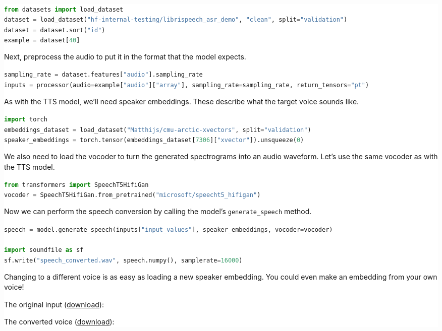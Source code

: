 ```python
from datasets import load_dataset
dataset = load_dataset("hf-internal-testing/librispeech_asr_demo", "clean", split="validation")
dataset = dataset.sort("id")
example = dataset[40]
```

Next, preprocess the audio to put it in the format that the model expects.

```python
sampling_rate = dataset.features["audio"].sampling_rate
inputs = processor(audio=example["audio"]["array"], sampling_rate=sampling_rate, return_tensors="pt")
```

As with the TTS model, we’ll need speaker embeddings. These describe what the target voice sounds like.

```python
import torch
embeddings_dataset = load_dataset("Matthijs/cmu-arctic-xvectors", split="validation")
speaker_embeddings = torch.tensor(embeddings_dataset[7306]["xvector"]).unsqueeze(0)
```

We also need to load the vocoder to turn the generated spectrograms into an audio waveform. Let’s use the same vocoder as with the TTS model.

```python
from transformers import SpeechT5HifiGan
vocoder = SpeechT5HifiGan.from_pretrained("microsoft/speecht5_hifigan")
```

Now we can perform the speech conversion by calling the model’s `generate_speech` method.

```python
speech = model.generate_speech(inputs["input_values"], speaker_embeddings, vocoder=vocoder)

import soundfile as sf
sf.write("speech_converted.wav", speech.numpy(), samplerate=16000)
```

Changing to a different voice is as easy as loading a new speaker embedding. You could even make an embedding from your own voice!

The original input ([download](https://huggingface.co/datasets/huggingface/documentation-images/resolve/main/blog/speecht5/speech_original.wav)):

<audio controls>
  <source src="https://huggingface.co/datasets/huggingface/documentation-images/resolve/main/blog/speecht5/speech_original.wav" type="audio/wav">
Your browser does not support the audio element.
</audio>

The converted voice ([download](https://huggingface.co/datasets/huggingface/documentation-images/resolve/main/blog/speecht5/speech_converted.wav)):

<audio controls>
  <source src="https://huggingface.co/datasets/huggingface/documentation-images/resolve/main/blog/speecht5/speech_converted.wav" type="audio/wav">
Your browser does not support the audio element.
</audio>
